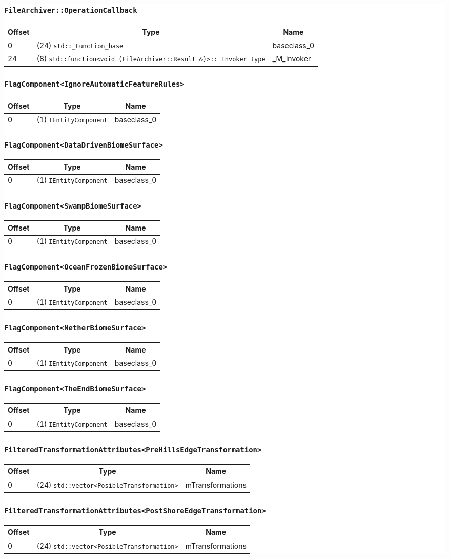 
### `FileArchiver::OperationCallback`
Offset | Type | Name
-|-|-
0 | (24) `std::_Function_base` | baseclass_0
24 | (8) `std::function<void (FileArchiver::Result &)>::_Invoker_type` | _M_invoker


### `FlagComponent<IgnoreAutomaticFeatureRules>`
Offset | Type | Name
-|-|-
0 | (1) `IEntityComponent` | baseclass_0


### `FlagComponent<DataDrivenBiomeSurface>`
Offset | Type | Name
-|-|-
0 | (1) `IEntityComponent` | baseclass_0


### `FlagComponent<SwampBiomeSurface>`
Offset | Type | Name
-|-|-
0 | (1) `IEntityComponent` | baseclass_0


### `FlagComponent<OceanFrozenBiomeSurface>`
Offset | Type | Name
-|-|-
0 | (1) `IEntityComponent` | baseclass_0


### `FlagComponent<NetherBiomeSurface>`
Offset | Type | Name
-|-|-
0 | (1) `IEntityComponent` | baseclass_0


### `FlagComponent<TheEndBiomeSurface>`
Offset | Type | Name
-|-|-
0 | (1) `IEntityComponent` | baseclass_0


### `FilteredTransformationAttributes<PreHillsEdgeTransformation>`
Offset | Type | Name
-|-|-
0 | (24) `std::vector<PosibleTransformation>` | mTransformations


### `FilteredTransformationAttributes<PostShoreEdgeTransformation>`
Offset | Type | Name
-|-|-
0 | (24) `std::vector<PosibleTransformation>` | mTransformations
